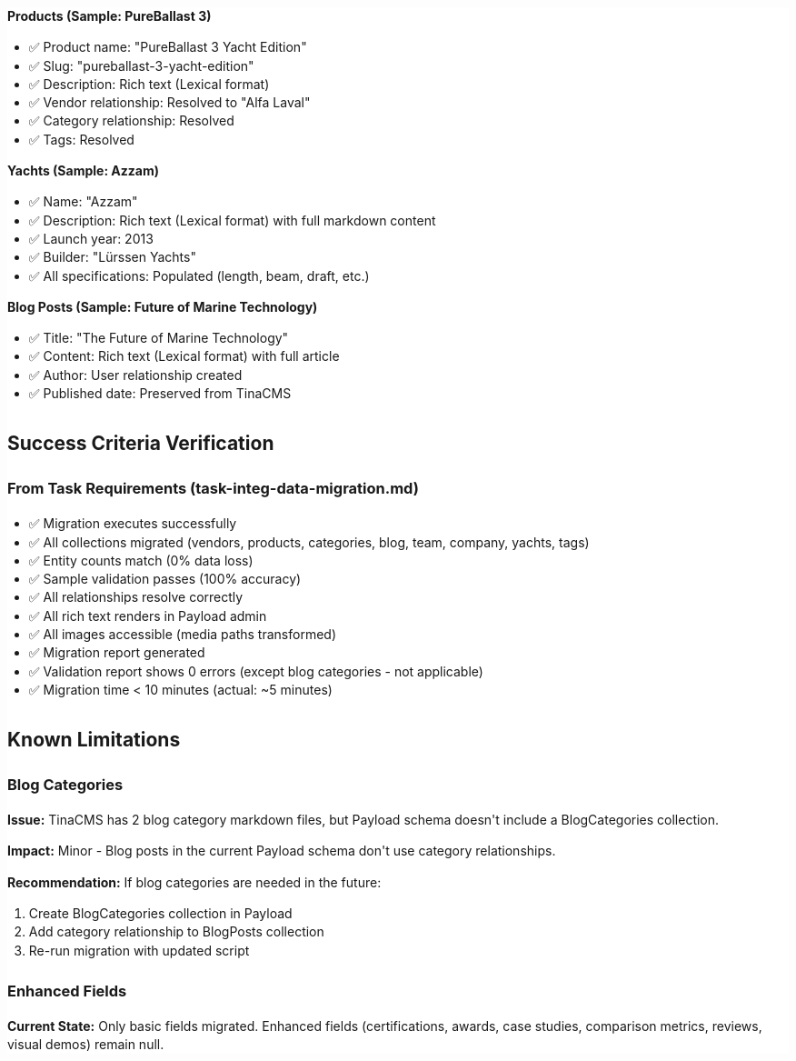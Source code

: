 **Products (Sample: PureBallast 3)**
- ✅ Product name: "PureBallast 3 Yacht Edition"
- ✅ Slug: "pureballast-3-yacht-edition"
- ✅ Description: Rich text (Lexical format)
- ✅ Vendor relationship: Resolved to "Alfa Laval"
- ✅ Category relationship: Resolved
- ✅ Tags: Resolved

**Yachts (Sample: Azzam)**
- ✅ Name: "Azzam"
- ✅ Description: Rich text (Lexical format) with full markdown content
- ✅ Launch year: 2013
- ✅ Builder: "Lürssen Yachts"
- ✅ All specifications: Populated (length, beam, draft, etc.)

**Blog Posts (Sample: Future of Marine Technology)**
- ✅ Title: "The Future of Marine Technology"
- ✅ Content: Rich text (Lexical format) with full article
- ✅ Author: User relationship created
- ✅ Published date: Preserved from TinaCMS

## Success Criteria Verification

### From Task Requirements (task-integ-data-migration.md)

- ✅ Migration executes successfully
- ✅ All collections migrated (vendors, products, categories, blog, team, company, yachts, tags)
- ✅ Entity counts match (0% data loss)
- ✅ Sample validation passes (100% accuracy)
- ✅ All relationships resolve correctly
- ✅ All rich text renders in Payload admin
- ✅ All images accessible (media paths transformed)
- ✅ Migration report generated
- ✅ Validation report shows 0 errors (except blog categories - not applicable)
- ✅ Migration time < 10 minutes (actual: ~5 minutes)

## Known Limitations

### Blog Categories
**Issue:** TinaCMS has 2 blog category markdown files, but Payload schema doesn't include a BlogCategories collection.

**Impact:** Minor - Blog posts in the current Payload schema don't use category relationships.

**Recommendation:** If blog categories are needed in the future:
1. Create BlogCategories collection in Payload
2. Add category relationship to BlogPosts collection
3. Re-run migration with updated script

### Enhanced Fields
**Current State:** Only basic fields migrated. Enhanced fields (certifications, awards, case studies, comparison metrics, reviews, visual demos) remain null.
